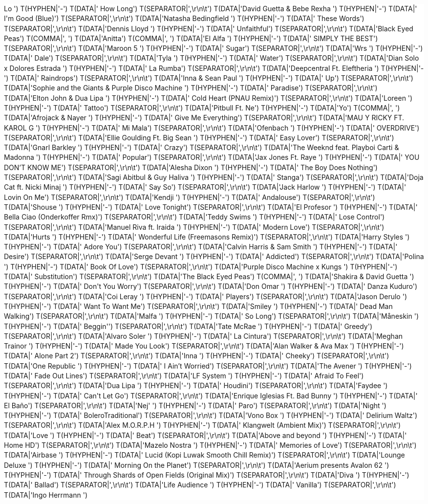 Lo ') T(HYPHEN|'-') T(DATA|' How Long') T(SEPARATOR|',\r\n\t') T(DATA|'David Guetta & Bebe Rexha ') T(HYPHEN|'-') T(DATA|' I'm Good (Blue)') T(SEPARATOR|',\r\n\t') T(DATA|'Natasha Bedingfield ') T(HYPHEN|'-') T(DATA|' These Words') T(SEPARATOR|',\r\n\t') T(DATA|'Dennis Lloyd ') T(HYPHEN|'-') T(DATA|' Unfaithful') T(SEPARATOR|',\r\n\t') T(DATA|'Black Eyed Peas') T(COMMA|', ') T(DATA|'Anitta') T(COMMA|', ') T(DATA|'El Alfa ') T(HYPHEN|'-') T(DATA|' SIMPLY THE BEST') T(SEPARATOR|',\r\n\t') T(DATA|'Maroon 5 ') T(HYPHEN|'-') T(DATA|' Sugar') T(SEPARATOR|',\r\n\t') T(DATA|'Wrs ') T(HYPHEN|'-') T(DATA|' Dale') T(SEPARATOR|',\r\n\t') T(DATA|'Tyla ') T(HYPHEN|'-') T(DATA|' Water') T(SEPARATOR|',\r\n\t') T(DATA|'Dian Solo x Dolores Estrada ') T(HYPHEN|'-') T(DATA|' La Rumba') T(SEPARATOR|',\r\n\t') T(DATA|'Deepcentral Ft. Eleftheria ') T(HYPHEN|'-') T(DATA|' Raindrops') T(SEPARATOR|',\r\n\t') T(DATA|'Inna & Sean Paul ') T(HYPHEN|'-') T(DATA|' Up') T(SEPARATOR|',\r\n\t') T(DATA|'Sophie and the Giants & Purple Disco Machine ') T(HYPHEN|'-') T(DATA|' Paradise') T(SEPARATOR|',\r\n\t') T(DATA|'Elton John & Dua Lipa ') T(HYPHEN|'-') T(DATA|' Cold Heart (PNAU Remix)') T(SEPARATOR|',\r\n\t') T(DATA|'Loreen ') T(HYPHEN|'-') T(DATA|' Tattoo') T(SEPARATOR|',\r\n\t') T(DATA|'Pitbull Ft. Ne') T(HYPHEN|'-') T(DATA|'Yo') T(COMMA|', ') T(DATA|'Afrojack & Nayer ') T(HYPHEN|'-') T(DATA|' Give Me Everything') T(SEPARATOR|',\r\n\t') T(DATA|'MAU Y RICKY FT. KAROL G ') T(HYPHEN|'-') T(DATA|' Mi Mala') T(SEPARATOR|',\r\n\t') T(DATA|'Ofenbach ') T(HYPHEN|'-') T(DATA|' OVERDRIVE') T(SEPARATOR|',\r\n\t') T(DATA|'Ellie Goulding Ft. Big Sean ') T(HYPHEN|'-') T(DATA|' Easy Lover') T(SEPARATOR|',\r\n\t') T(DATA|'Gnarl Barkley ') T(HYPHEN|'-') T(DATA|' Crazy') T(SEPARATOR|',\r\n\t') T(DATA|'The Weeknd feat. Playboi Carti & Madonna ') T(HYPHEN|'-') T(DATA|' Popular') T(SEPARATOR|',\r\n\t') T(DATA|'Jax Jones Ft. Raye ') T(HYPHEN|'-') T(DATA|' YOU DON’T KNOW ME') T(SEPARATOR|',\r\n\t') T(DATA|'Alesha Dixon ') T(HYPHEN|'-') T(DATA|' The Boy Does Nothing') T(SEPARATOR|',\r\n\t') T(DATA|'Sagi Abitbul & Guy Haliva ') T(HYPHEN|'-') T(DATA|' Stanga') T(SEPARATOR|',\r\n\t') T(DATA|'Doja Cat ft. Nicki Minaj ') T(HYPHEN|'-') T(DATA|' Say So') T(SEPARATOR|',\r\n\t') T(DATA|'Jack Harlow ') T(HYPHEN|'-') T(DATA|' Lovin On Me') T(SEPARATOR|',\r\n\t') T(DATA|'Kendji ') T(HYPHEN|'-') T(DATA|' Andalouse') T(SEPARATOR|',\r\n\t') T(DATA|'Shouse ') T(HYPHEN|'-') T(DATA|' Love Tonight') T(SEPARATOR|',\r\n\t') T(DATA|'El Profesor ') T(HYPHEN|'-') T(DATA|' Bella Ciao (Onderkoffer Rmx)') T(SEPARATOR|',\r\n\t') T(DATA|'Teddy Swims ') T(HYPHEN|'-') T(DATA|' Lose Control') T(SEPARATOR|',\r\n\t') T(DATA|'Manuel Riva ft. Iraida ') T(HYPHEN|'-') T(DATA|' Modern Love') T(SEPARATOR|',\r\n\t') T(DATA|'Hurts ') T(HYPHEN|'-') T(DATA|' Wonderful Life (Freemasons Remix)') T(SEPARATOR|',\r\n\t') T(DATA|'Harry Styles ') T(HYPHEN|'-') T(DATA|' Adore You') T(SEPARATOR|',\r\n\t') T(DATA|'Calvin Harris & Sam Smith ') T(HYPHEN|'-') T(DATA|' Desire') T(SEPARATOR|',\r\n\t') T(DATA|'Serge Devant ') T(HYPHEN|'-') T(DATA|' Addicted') T(SEPARATOR|',\r\n\t') T(DATA|'Polina ') T(HYPHEN|'-') T(DATA|' Book Of Love') T(SEPARATOR|',\r\n\t') T(DATA|'Purple Disco Machine x Kungs ') T(HYPHEN|'-') T(DATA|' Substitution') T(SEPARATOR|',\r\n\t') T(DATA|'The Black Eyed Peas') T(COMMA|', ') T(DATA|'Shakira & David Guetta ') T(HYPHEN|'-') T(DATA|' Don't You Worry') T(SEPARATOR|',\r\n\t') T(DATA|'Don Omar ') T(HYPHEN|'-') T(DATA|' Danza Kuduro') T(SEPARATOR|',\r\n\t') T(DATA|'Coi Leray ') T(HYPHEN|'-') T(DATA|' Players') T(SEPARATOR|',\r\n\t') T(DATA|'Jason Derulo ') T(HYPHEN|'-') T(DATA|' Want To Want Me') T(SEPARATOR|',\r\n\t') T(DATA|'Smiley ') T(HYPHEN|'-') T(DATA|' Dead Man Walking') T(SEPARATOR|',\r\n\t') T(DATA|'Malfa ') T(HYPHEN|'-') T(DATA|' So Long') T(SEPARATOR|',\r\n\t') T(DATA|'Måneskin ') T(HYPHEN|'-') T(DATA|' Beggin'') T(SEPARATOR|',\r\n\t') T(DATA|'Tate McRae ') T(HYPHEN|'-') T(DATA|' Greedy') T(SEPARATOR|',\r\n\t') T(DATA|'Alvaro Soler ') T(HYPHEN|'-') T(DATA|' La Cintura') T(SEPARATOR|',\r\n\t') T(DATA|'Meghan Trainor ') T(HYPHEN|'-') T(DATA|' Made You Look') T(SEPARATOR|',\r\n\t') T(DATA|'Alan Walker & Ava Max ') T(HYPHEN|'-') T(DATA|' Alone Part 2') T(SEPARATOR|',\r\n\t') T(DATA|'Inna ') T(HYPHEN|'-') T(DATA|' Cheeky') T(SEPARATOR|',\r\n\t') T(DATA|'One Republic ') T(HYPHEN|'-') T(DATA|' I Ain’t Worried') T(SEPARATOR|',\r\n\t') T(DATA|'The Avener ') T(HYPHEN|'-') T(DATA|' Fade Out Lines') T(SEPARATOR|',\r\n\t') T(DATA|'LF System ') T(HYPHEN|'-') T(DATA|' Afraid To Feel') T(SEPARATOR|',\r\n\t') T(DATA|'Dua Lipa ') T(HYPHEN|'-') T(DATA|' Houdini') T(SEPARATOR|',\r\n\t') T(DATA|'Faydee ') T(HYPHEN|'-') T(DATA|' Can't Let Go') T(SEPARATOR|',\r\n\t') T(DATA|'Enrique Iglesias Ft. Bad Bunny ') T(HYPHEN|'-') T(DATA|' El Baño') T(SEPARATOR|',\r\n\t') T(DATA|'Nej' ') T(HYPHEN|'-') T(DATA|' Paro') T(SEPARATOR|',\r\n\t') T(DATA|'Night ') T(HYPHEN|'-') T(DATA|' BoleroTraditional') T(SEPARATOR|',\r\n\t') T(DATA|'Vono Box ') T(HYPHEN|'-') T(DATA|' Delirium Waltz') T(SEPARATOR|',\r\n\t') T(DATA|'Alex M.O.R.P.H ') T(HYPHEN|'-') T(DATA|' Klangwelt (Ambient Mix)') T(SEPARATOR|',\r\n\t') T(DATA|'Love ') T(HYPHEN|'-') T(DATA|' Beat') T(SEPARATOR|',\r\n\t') T(DATA|'Above and beyond ') T(HYPHEN|'-') T(DATA|' Home HD') T(SEPARATOR|',\r\n\t') T(DATA|'Mazelo Nostra ') T(HYPHEN|'-') T(DATA|' Memories of Love') T(SEPARATOR|',\r\n\t') T(DATA|'Airbase ') T(HYPHEN|'-') T(DATA|' Lucid (Kopi Luwak Smooth Chill Remix)') T(SEPARATOR|',\r\n\t') T(DATA|'Lounge Deluxe ') T(HYPHEN|'-') T(DATA|' Morning On the Planet') T(SEPARATOR|',\r\n\t') T(DATA|'Aerium presents Avalon 62 ') T(HYPHEN|'-') T(DATA|' Through Shards of Open Fields (Original Mix)') T(SEPARATOR|',\r\n\t') T(DATA|'Diva ') T(HYPHEN|'-') T(DATA|' Ballad') T(SEPARATOR|',\r\n\t') T(DATA|'Life Audience ') T(HYPHEN|'-') T(DATA|' Vanilla') T(SEPARATOR|',\r\n\t') T(DATA|'Ingo Herrmann ')